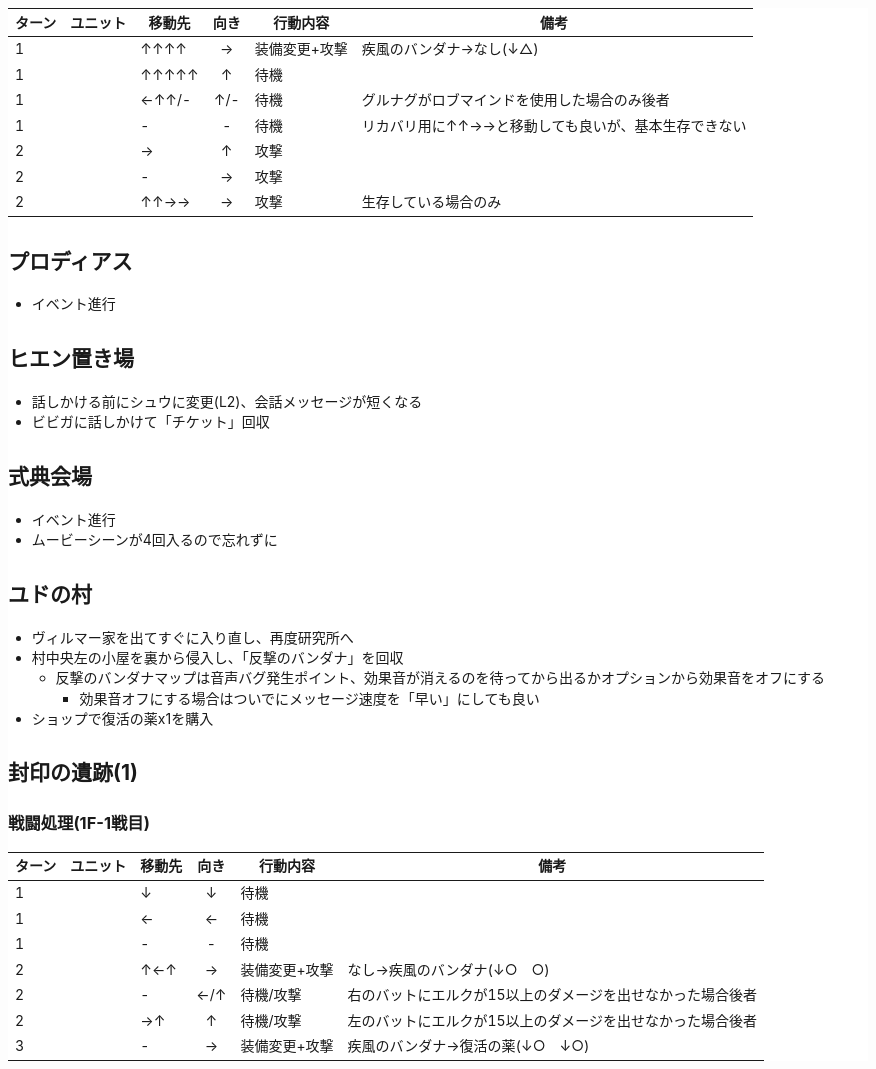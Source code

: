 | ターン | ユニット | 移動先 | 向き | 行動内容 | 備考 |
| --- | --- | --- | :---: | --- | --- |
| 1 | <Elc/> | ↑↑↑↑ | → | 装備変更+攻撃 | <Danger>疾風のバンダナ→なし(↓△)</Danger>
| 1 | <Shu/> | ↑↑↑↑↑ | ↑ | 待機 |  |
| 1 | <Lieza/> | ←↑↑/- | ↑/- | 待機 | グルナグがロブマインドを使用した場合のみ後者 |
| 1 | <Pandit/> | - | - | 待機 | リカバリ用に↑↑→→と移動しても良いが、基本生存できない |
| 2 | <Shu/> | → | ↑ | 攻撃 |  |
| 2 | <Elc/> | - | → | 攻撃 |  |
| 2 | <Lieza/> | ↑↑→→ | → | 攻撃 | 生存している場合のみ |

## プロディアス
- イベント進行

## ヒエン置き場
- 話しかける前にシュウに変更(L2)、会話メッセージが短くなる
- ビビガに話しかけて「チケット」回収

## 式典会場
- イベント進行
- <Danger>ムービーシーンが4回入るので忘れずに</Danger>

## ユドの村
- ヴィルマー家を出てすぐに入り直し、再度研究所へ
- <Danger>村中央左の小屋を裏から侵入し、「反撃のバンダナ」を回収</Danger>
  - 反撃のバンダナマップは音声バグ発生ポイント、効果音が消えるのを待ってから出るかオプションから効果音をオフにする
    - 効果音オフにする場合はついでにメッセージ速度を「早い」にしても良い
- <Danger>ショップで復活の薬x1を購入</Danger>

## 封印の遺跡(1)
### 戦闘処理(1F-1戦目)
| ターン | ユニット | 移動先 | 向き | 行動内容 | 備考 |
| --- | --- | --- | :---: | --- | --- |
| 1 | <Elc/> | ↓ | ↓ | 待機 |  |
| 1 | <Lieza/> | ← | ← | 待機 |  |
| 1 | <Pandit/> | - | - | 待機 |  |
| 2 | <Elc/> | ↑←↑ | → | 装備変更+攻撃 | <Danger>なし→疾風のバンダナ(↓○　○)</Danger> |
| 2 | <Lieza/> | - | ←/↑ | 待機/攻撃 | 右のバットにエルクが15以上のダメージを出せなかった場合後者 |
| 2 | <Pandit/> | →↑ | ↑ | 待機/攻撃 | 左のバットにエルクが15以上のダメージを出せなかった場合後者 |
| 3 | <Elc/> | - | → | 装備変更+攻撃 | <Danger>疾風のバンダナ→復活の薬(↓○　↓○)</Danger> |
